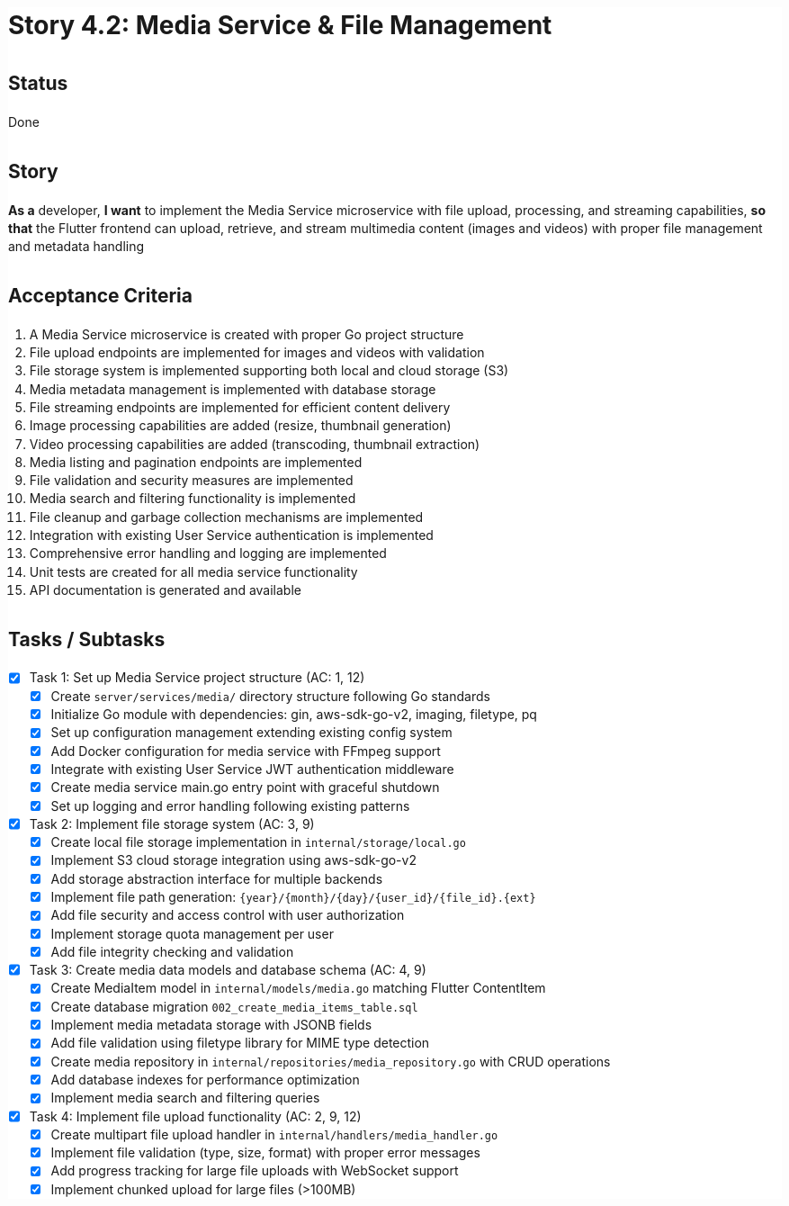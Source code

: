 # Story 4.2: Media Service & File Management

## Status
Done

## Story
**As a** developer,
**I want** to implement the Media Service microservice with file upload, processing, and streaming capabilities,
**so that** the Flutter frontend can upload, retrieve, and stream multimedia content (images and videos) with proper file management and metadata handling

## Acceptance Criteria
1. A Media Service microservice is created with proper Go project structure
2. File upload endpoints are implemented for images and videos with validation
3. File storage system is implemented supporting both local and cloud storage (S3)
4. Media metadata management is implemented with database storage
5. File streaming endpoints are implemented for efficient content delivery
6. Image processing capabilities are added (resize, thumbnail generation)
7. Video processing capabilities are added (transcoding, thumbnail extraction)
8. Media listing and pagination endpoints are implemented
9. File validation and security measures are implemented
10. Media search and filtering functionality is implemented
11. File cleanup and garbage collection mechanisms are implemented
12. Integration with existing User Service authentication is implemented
13. Comprehensive error handling and logging are implemented
14. Unit tests are created for all media service functionality
15. API documentation is generated and available

## Tasks / Subtasks
- [x] Task 1: Set up Media Service project structure (AC: 1, 12)
  - [x] Create `server/services/media/` directory structure following Go standards
  - [x] Initialize Go module with dependencies: gin, aws-sdk-go-v2, imaging, filetype, pq
  - [x] Set up configuration management extending existing config system
  - [x] Add Docker configuration for media service with FFmpeg support
  - [x] Integrate with existing User Service JWT authentication middleware
  - [x] Create media service main.go entry point with graceful shutdown
  - [x] Set up logging and error handling following existing patterns
- [x] Task 2: Implement file storage system (AC: 3, 9)
  - [x] Create local file storage implementation in `internal/storage/local.go`
  - [x] Implement S3 cloud storage integration using aws-sdk-go-v2
  - [x] Add storage abstraction interface for multiple backends
  - [x] Implement file path generation: `{year}/{month}/{day}/{user_id}/{file_id}.{ext}`
  - [x] Add file security and access control with user authorization
  - [x] Implement storage quota management per user
  - [x] Add file integrity checking and validation
- [x] Task 3: Create media data models and database schema (AC: 4, 9)
  - [x] Create MediaItem model in `internal/models/media.go` matching Flutter ContentItem
  - [x] Create database migration `002_create_media_items_table.sql`
  - [x] Implement media metadata storage with JSONB fields
  - [x] Add file validation using filetype library for MIME type detection
  - [x] Create media repository in `internal/repositories/media_repository.go` with CRUD operations
  - [x] Add database indexes for performance optimization
  - [x] Implement media search and filtering queries
- [x] Task 4: Implement file upload functionality (AC: 2, 9, 12)
  - [x] Create multipart file upload handler in `internal/handlers/media_handler.go`
  - [x] Implement file validation (type, size, format) with proper error messages
  - [x] Add progress tracking for large file uploads with WebSocket support
  - [x] Implement chunked upload for large files (>100MB)